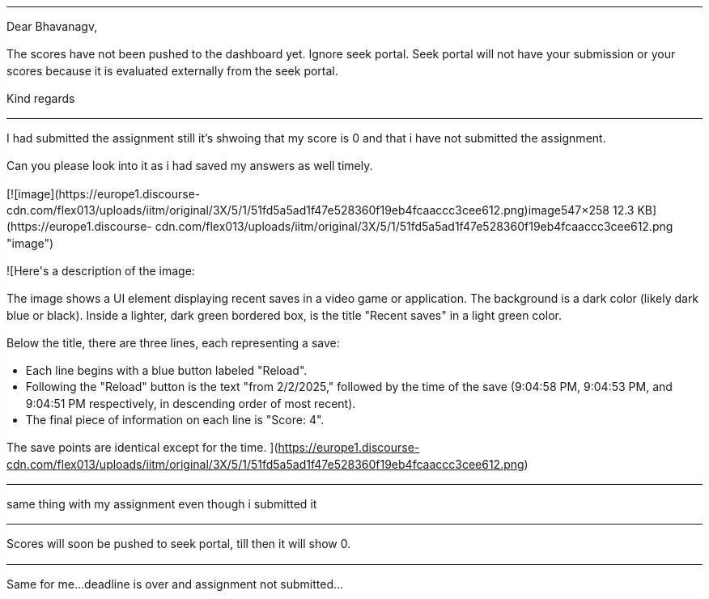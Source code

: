 
---

Dear Bhavanagv,

The scores have not been pushed to the dashboard yet. Ignore seek portal. Seek
portal will not have your submission or your scores because it is evaluated
externally from the seek portal.

Kind regards



---

I had submitted the assignment still it’s shwoing that my score is 0 and that
i have not submitted the assignment.

Can you please look into it as i had saved my answers as well timely.  

[![image](https://europe1.discourse-
cdn.com/flex013/uploads/iitm/original/3X/5/1/51fd5a5ad1f47e528360f19eb4fcaaccc3cee612.png)image547×258
12.3 KB](https://europe1.discourse-
cdn.com/flex013/uploads/iitm/original/3X/5/1/51fd5a5ad1f47e528360f19eb4fcaaccc3cee612.png
"image")



![Here's a description of the image:

The image shows a UI element displaying recent saves in a video game or application. The background is a dark color (likely dark blue or black). Inside a lighter, dark green bordered box, is the title "Recent saves" in a light green color.

Below the title, there are three lines, each representing a save:

*   Each line begins with a blue button labeled "Reload".
*   Following the "Reload" button is the text "from 2/2/2025," followed by the time of the save (9:04:58 PM, 9:04:53 PM, and 9:04:51 PM respectively, in descending order of most recent).
*   The final piece of information on each line is "Score: 4".

The save points are identical except for the time.
](https://europe1.discourse-cdn.com/flex013/uploads/iitm/original/3X/5/1/51fd5a5ad1f47e528360f19eb4fcaaccc3cee612.png)


---

same thing with my assignment even though i submitted it



---

Scores will soon be pushed to seek portal, till then it will show 0.



---

Same for me…deadline is over and assignment not submitted…
